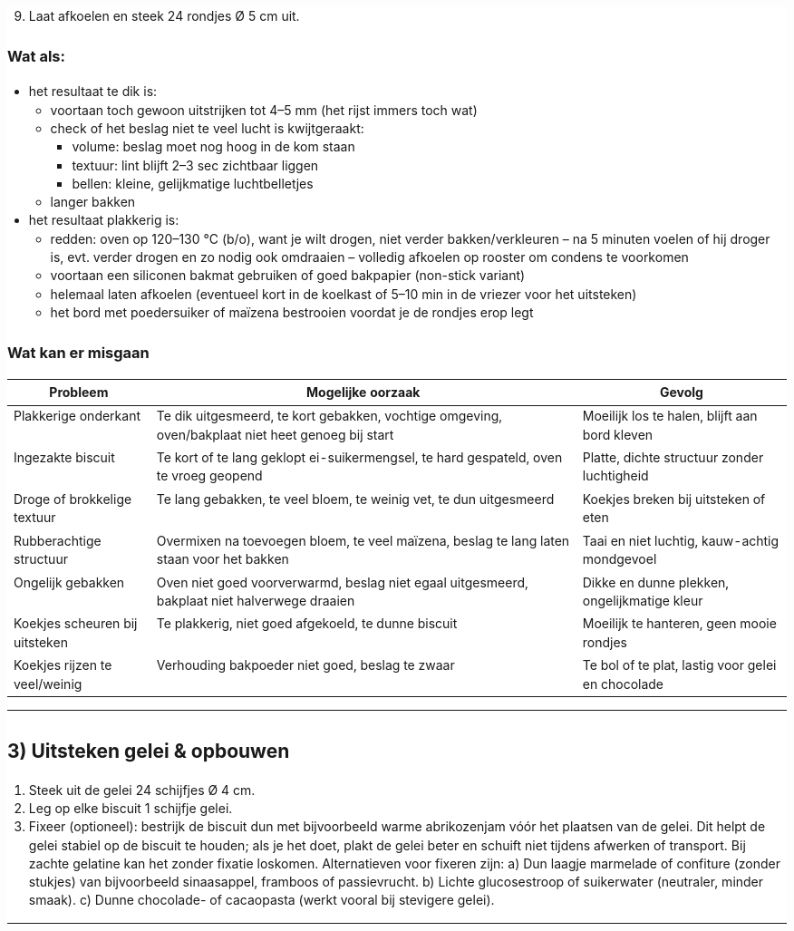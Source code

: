 9. Laat afkoelen en steek 24 rondjes Ø 5 cm uit.

### Wat als:

- het resultaat te dik is:
  - voortaan toch gewoon uitstrijken tot 4–5 mm (het rijst immers toch wat)
  - check of het beslag niet te veel lucht is kwijtgeraakt:
    - volume: beslag moet nog hoog in de kom staan
    - textuur: lint blijft 2–3 sec zichtbaar liggen
    - bellen: kleine, gelijkmatige luchtbelletjes
  - langer bakken
- het resultaat plakkerig is:
  - redden: oven op 120–130 °C (b/o), want je wilt drogen, niet verder bakken/verkleuren – na 5 minuten voelen of hij droger is, evt. verder drogen en zo nodig ook omdraaien – volledig afkoelen op rooster om condens te voorkomen
  - voortaan een siliconen bakmat gebruiken of goed bakpapier (non-stick variant) 
  - helemaal laten afkoelen (eventueel kort in de koelkast of 5–10 min in de vriezer voor het uitsteken)
  - het bord met poedersuiker of maïzena bestrooien voordat je de rondjes erop legt

### Wat kan er misgaan

| Probleem                       | Mogelijke oorzaak                                                        | Gevolg |
| --------                       | -----------------                                                        | ------ |
| Plakkerige onderkant           | Te dik uitgesmeerd, te kort gebakken, vochtige omgeving, oven/bakplaat niet heet genoeg bij start | Moeilijk los te halen, blijft aan bord kleven |
| Ingezakte biscuit              | Te kort of te lang geklopt ei-suikermengsel, te hard gespateld, oven te vroeg geopend | Platte, dichte structuur zonder luchtigheid |
| Droge of brokkelige textuur    | Te lang gebakken, te veel bloem, te weinig vet, te dun uitgesmeerd        | Koekjes breken bij uitsteken of eten |
| Rubberachtige structuur        | Overmixen na toevoegen bloem, te veel maïzena, beslag te lang laten staan voor het bakken | Taai en niet luchtig, kauw-achtig mondgevoel |
| Ongelijk gebakken              | Oven niet goed voorverwarmd, beslag niet egaal uitgesmeerd, bakplaat niet halverwege draaien | Dikke en dunne plekken, ongelijkmatige kleur |
| Koekjes scheuren bij uitsteken | Te plakkerig, niet goed afgekoeld, te dunne biscuit                      | Moeilijk te hanteren, geen mooie rondjes |
| Koekjes rijzen te veel/weinig  | Verhouding bakpoeder niet goed, beslag te zwaar                           | Te bol of te plat, lastig voor gelei en chocolade |

---

## 3) Uitsteken gelei & opbouwen

1. Steek uit de gelei 24 schijfjes Ø 4 cm.
2. Leg op elke biscuit 1 schijfje gelei.
3. Fixeer (optioneel): bestrijk de biscuit dun met bijvoorbeeld warme abrikozenjam vóór het plaatsen van de gelei. Dit helpt de gelei stabiel op de biscuit te houden; als je het doet, plakt de gelei beter en schuift niet tijdens afwerken of transport. Bij zachte gelatine kan het zonder fixatie loskomen. Alternatieven voor fixeren zijn:
   a) Dun laagje marmelade of confiture (zonder stukjes) van bijvoorbeeld sinaasappel, framboos of passievrucht.
   b) Lichte glucosestroop of suikerwater (neutraler, minder smaak).
   c) Dunne chocolade- of cacaopasta (werkt vooral bij stevigere gelei).

---